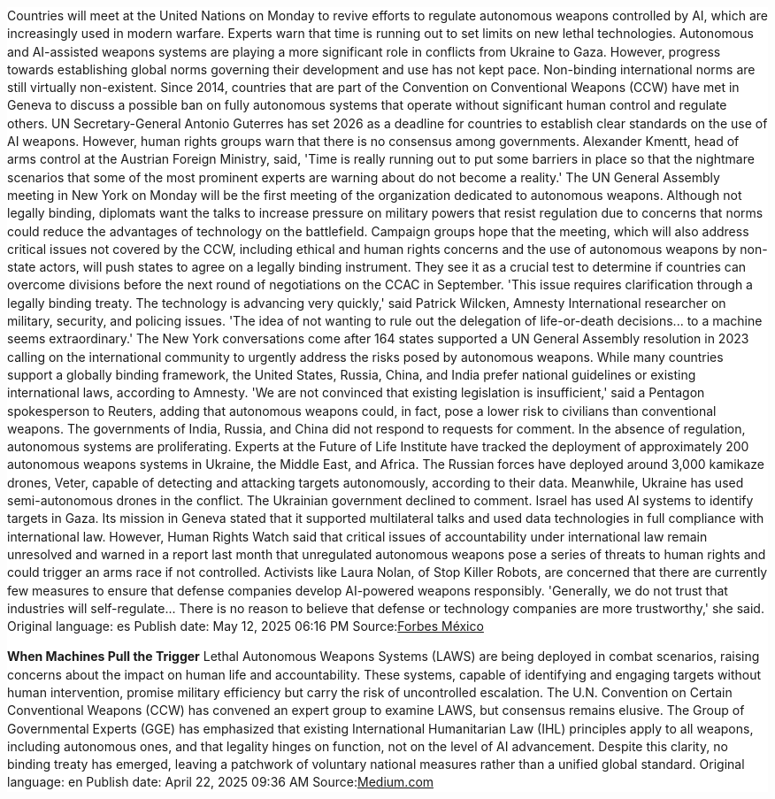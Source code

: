 Countries will meet at the United Nations on Monday to revive efforts to regulate autonomous weapons controlled by AI, which are increasingly used in modern warfare. Experts warn that time is running out to set limits on new lethal technologies. Autonomous and AI-assisted weapons systems are playing a more significant role in conflicts from Ukraine to Gaza. However, progress towards establishing global norms governing their development and use has not kept pace. Non-binding international norms are still virtually non-existent. Since 2014, countries that are part of the Convention on Conventional Weapons (CCW) have met in Geneva to discuss a possible ban on fully autonomous systems that operate without significant human control and regulate others. UN Secretary-General Antonio Guterres has set 2026 as a deadline for countries to establish clear standards on the use of AI weapons. However, human rights groups warn that there is no consensus among governments. Alexander Kmentt, head of arms control at the Austrian Foreign Ministry, said, 'Time is really running out to put some barriers in place so that the nightmare scenarios that some of the most prominent experts are warning about do not become a reality.' The UN General Assembly meeting in New York on Monday will be the first meeting of the organization dedicated to autonomous weapons. Although not legally binding, diplomats want the talks to increase pressure on military powers that resist regulation due to concerns that norms could reduce the advantages of technology on the battlefield. Campaign groups hope that the meeting, which will also address critical issues not covered by the CCW, including ethical and human rights concerns and the use of autonomous weapons by non-state actors, will push states to agree on a legally binding instrument. They see it as a crucial test to determine if countries can overcome divisions before the next round of negotiations on the CCAC in September. 'This issue requires clarification through a legally binding treaty. The technology is advancing very quickly,' said Patrick Wilcken, Amnesty International researcher on military, security, and policing issues. 'The idea of not wanting to rule out the delegation of life-or-death decisions... to a machine seems extraordinary.' The New York conversations come after 164 states supported a UN General Assembly resolution in 2023 calling on the international community to urgently address the risks posed by autonomous weapons. While many countries support a globally binding framework, the United States, Russia, China, and India prefer national guidelines or existing international laws, according to Amnesty. 'We are not convinced that existing legislation is insufficient,' said a Pentagon spokesperson to Reuters, adding that autonomous weapons could, in fact, pose a lower risk to civilians than conventional weapons. The governments of India, Russia, and China did not respond to requests for comment. In the absence of regulation, autonomous systems are proliferating. Experts at the Future of Life Institute have tracked the deployment of approximately 200 autonomous weapons systems in Ukraine, the Middle East, and Africa. The Russian forces have deployed around 3,000 kamikaze drones, Veter, capable of detecting and attacking targets autonomously, according to their data. Meanwhile, Ukraine has used semi-autonomous drones in the conflict. The Ukrainian government declined to comment. Israel has used AI systems to identify targets in Gaza. Its mission in Geneva stated that it supported multilateral talks and used data technologies in full compliance with international law. However, Human Rights Watch said that critical issues of accountability under international law remain unresolved and warned in a report last month that unregulated autonomous weapons pose a series of threats to human rights and could trigger an arms race if not controlled. Activists like Laura Nolan, of Stop Killer Robots, are concerned that there are currently few measures to ensure that defense companies develop AI-powered weapons responsibly. 'Generally, we do not trust that industries will self-regulate... There is no reason to believe that defense or technology companies are more trustworthy,' she said.
Original language: es
Publish date: May 12, 2025 06:16 PM
Source:[Forbes México](https://forbes.com.mx/naciones-se-reunen-en-la-onu-para-hablar-sobre-robots-asesinos-ante-retrasos-en-la-regulacion/)

**When Machines Pull the Trigger**
Lethal Autonomous Weapons Systems (LAWS) are being deployed in combat scenarios, raising concerns about the impact on human life and accountability. These systems, capable of identifying and engaging targets without human intervention, promise military efficiency but carry the risk of uncontrolled escalation. The U.N. Convention on Certain Conventional Weapons (CCW) has convened an expert group to examine LAWS, but consensus remains elusive. The Group of Governmental Experts (GGE) has emphasized that existing International Humanitarian Law (IHL) principles apply to all weapons, including autonomous ones, and that legality hinges on function, not on the level of AI advancement. Despite this clarity, no binding treaty has emerged, leaving a patchwork of voluntary national measures rather than a unified global standard.
Original language: en
Publish date: April 22, 2025 09:36 AM
Source:[Medium.com](https://medium.com/the-geopolitical-economist/when-machines-pull-the-trigger-85a5218df010)
